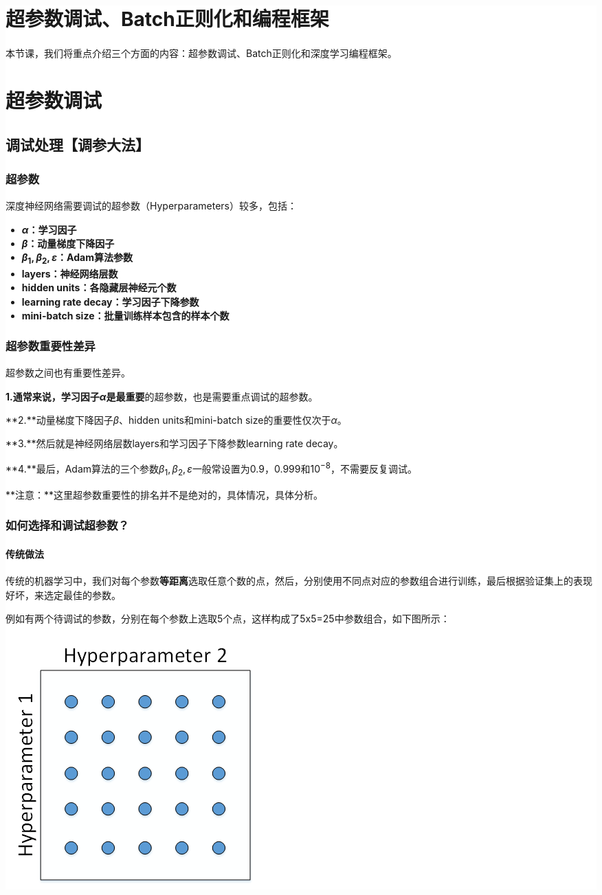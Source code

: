 # **超参数调试、Batch正则化和编程框架**

本节课，我们将重点介绍三个方面的内容：超参数调试、Batch正则化和深度学习编程框架。

# 超参数调试

## 调试处理【调参大法】

### 超参数

深度神经网络需要调试的超参数（Hyperparameters）较多，包括：

- **$\alpha$：学习因子**
- **$\beta$：动量梯度下降因子**
- **$\beta_1,\beta_2,\varepsilon$：Adam算法参数**
- **layers：神经网络层数**
- **hidden units：各隐藏层神经元个数**
- **learning rate decay：学习因子下降参数**
- **mini-batch size：批量训练样本包含的样本个数**

### 超参数重要性差异

超参数之间也有重要性差异。

**1.**通常来说，学习因子$\alpha$是**最重要**的超参数，也是需要重点调试的超参数。

**2.**动量梯度下降因子$\beta$、hidden units和mini-batch size的重要性仅次于$\alpha$。

**3.**然后就是神经网络层数layers和学习因子下降参数learning rate decay。

**4.**最后，Adam算法的三个参数$\beta_1,\beta_2,\varepsilon$一般常设置为0.9，0.999和$10^{-8}$，不需要反复调试。

**注意：**这里超参数重要性的排名并不是绝对的，具体情况，具体分析。

### 如何选择和调试超参数？

#### 传统做法

传统的机器学习中，我们对每个参数**等距离**选取任意个数的点，然后，分别使用不同点对应的参数组合进行训练，最后根据验证集上的表现好坏，来选定最佳的参数。

例如有两个待调试的参数，分别在每个参数上选取5个点，这样构成了5x5=25中参数组合，如下图所示：

![](img/21.jpg)
